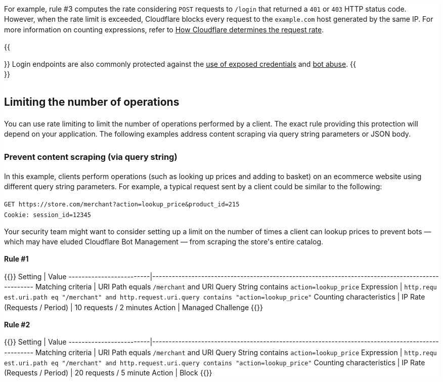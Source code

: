 For example, rule #3 computes the rate considering `POST` requests to `/login` that returned a `401` or `403` HTTP status code. However, when the rate limit is exceeded, Cloudflare blocks every request to the `example.com` host generated by the same IP. For more information on counting expressions, refer to [How Cloudflare determines the request rate](/waf/rate-limiting-rules/request-rate/#example-b).

{{<Aside type="note" header="Configuring additional protection">}}
Login endpoints are also commonly protected against the [use of exposed credentials](/waf/managed-rules/check-for-exposed-credentials/) and [bot abuse](/bots/).
{{</Aside>}}

## Limiting the number of operations

You can use rate limiting to limit the number of operations performed by a client. The exact rule providing this protection will depend on your application. The following examples address content scraping via query string parameters or JSON body.

### Prevent content scraping (via query string)

In this example, clients perform operations (such as looking up prices and adding to basket) on an ecommerce website  using different query string parameters. For example, a typical request sent by a client could be similar to the following:

```txt
GET https://store.com/merchant?action=lookup_price&product_id=215
Cookie: session_id=12345
```

Your security team might want to consider setting up a limit on the number of times a client can lookup prices to prevent bots — which may have eluded Cloudflare Bot Management — from scraping the store's entire catalog.

**Rule #1**

{{<table-wrap>}}
Setting                  | Value
-------------------------|-------------------------------------------------------------------------------------------------
Matching criteria        | URI Path equals `/merchant` and URI Query String contains `action=lookup_price`
Expression               | `http.request.uri.path eq "/merchant" and http.request.uri.query contains "action=lookup_price"`
Counting characteristics | IP
Rate (Requests / Period) | 10 requests / 2 minutes
Action                   | Managed Challenge
{{</table-wrap>}}

**Rule #2**

{{<table-wrap>}}
Setting                  | Value
-------------------------|-------------------------------------------------------------------------------------------------
Matching criteria        | URI Path equals `/merchant` and URI Query String contains `action=lookup_price`
Expression               | `http.request.uri.path eq "/merchant" and http.request.uri.query contains "action=lookup_price"`
Counting characteristics | IP
Rate (Requests / Period) | 20 requests / 5 minute
Action                   | Block
{{</table-wrap>}}
